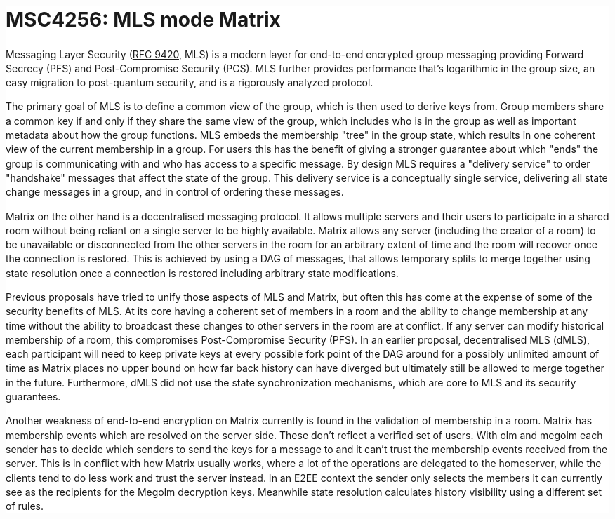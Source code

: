 # MSC4256: MLS mode Matrix

Messaging Layer Security ([RFC 9420][RFC9420], MLS) is a modern
layer for end-to-end encrypted group messaging providing Forward Secrecy (PFS) and Post-Compromise
Security (PCS). MLS further provides performance that’s logarithmic in the group size, an easy
migration to post-quantum security, and is a rigorously analyzed protocol.

The primary goal of MLS is to define a common view of the group, which is then used to derive keys
from. Group members share a common key if and only if they share the same view of the group, which
includes who is in the group as well as important metadata about how the group functions.
MLS embeds the membership "tree" in the group state, which results in one coherent view of the
current membership in a group. For users this has the benefit of giving a stronger guarantee about
which "ends" the group is communicating with and who has access to a specific message. By design MLS
requires a "delivery service" to order "handshake" messages that affect the state of the group. This
delivery service is a conceptually single service, delivering all state change messages in a group,
and in control of ordering these messages.

Matrix on the other hand is a decentralised messaging protocol. It allows multiple servers and their
users to participate in a shared room without being reliant on a single server to be highly
available. Matrix allows any server (including the creator of a room) to be unavailable or
disconnected from the other servers in the room for an arbitrary extent of time and the room will
recover once the connection is restored. This is achieved by using a DAG of messages, that allows
temporary splits to merge together using state resolution once a connection is restored including
arbitrary state modifications.

Previous proposals have tried to unify those aspects of MLS and Matrix, but often this has come at
the expense of some of the security benefits of MLS. At its core having a coherent set of members in
a room and the ability to change membership at any time without the ability to broadcast these
changes to other servers in the room are at conflict. If any server can modify historical membership
of a room, this compromises Post-Compromise Security (PFS). In an earlier proposal, decentralised
MLS (dMLS), each participant will need to keep private keys at every possible fork point of the DAG
around for a possibly unlimited amount of time as Matrix places no upper bound on how far back
history can have diverged but ultimately still be allowed to merge together in the future.
Furthermore, dMLS did not use the state  synchronization mechanisms, which are core to MLS and its
security guarantees.

Another weakness of end-to-end encryption on Matrix currently is found in the validation of
membership in a room. Matrix has membership events which are resolved on the server side. These
don’t reflect a verified set of users. With olm and megolm each sender has to decide which senders
to send the keys for a message to and it can’t trust the membership events received from the server.
This is in conflict with how Matrix usually works, where a lot of the operations are delegated to
the homeserver, while the clients tend to do less work and trust the server instead. In an E2EE
context the sender only selects the members it can currently see as the recipients for the Megolm
decryption keys. Meanwhile state resolution calculates history visibility using a different set of
rules.


[RFC9420]: <https://datatracker.ietf.org/doc/rfc9420/>
[MSC2883]: <https://github.com/matrix-org/matrix-spec-proposals/pull/2883>
[MSC4244]: <https://github.com/matrix-org/matrix-spec-proposals/pull/4244>
[MSC4245]: <https://github.com/matrix-org/matrix-spec-proposals/pull/4245>
[invite-flow]: <./images/4256-invite-flow.png>
[pending-flow]: <./images/4256-pending-commit-flow.png>